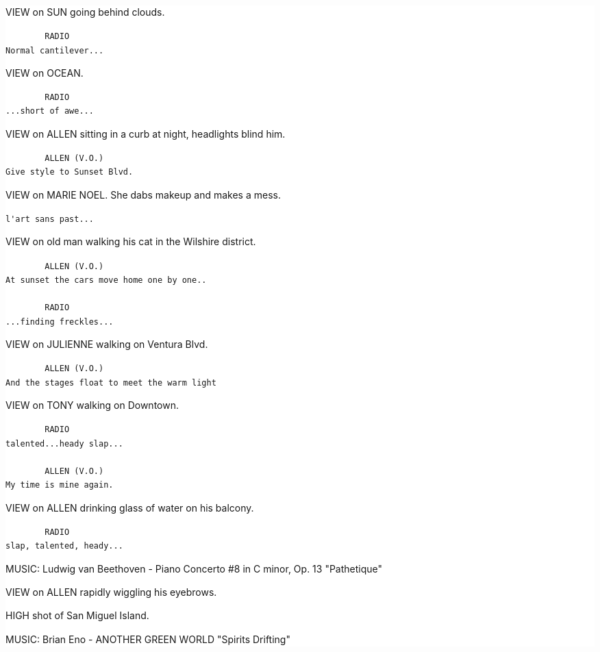 VIEW on SUN going behind clouds.


			RADIO 
	Normal cantilever... 

VIEW on OCEAN.


			RADIO 
	...short of awe...

VIEW on ALLEN sitting in a curb at night, headlights
blind him.


			ALLEN (V.O.)
	Give style to Sunset Blvd.

VIEW on MARIE NOEL. She dabs makeup and makes a 
mess.


	l'art sans past...

VIEW on old man walking his cat in the Wilshire 
district.


			ALLEN (V.O.)
	At sunset the cars move home one by one..

			RADIO
	...finding freckles...

VIEW on JULIENNE walking on Ventura Blvd.


			ALLEN (V.O.)
	And the stages float to meet the warm light

VIEW on TONY walking on Downtown.


			RADIO
	talented...heady slap...

			ALLEN (V.O.)
	My time is mine again.

VIEW on ALLEN drinking glass of water on his balcony.


			RADIO
	slap, talented, heady... 

MUSIC: Ludwig van Beethoven - Piano Concerto #8 in
C minor, Op. 13 &quot;Pathetique&quot;

VIEW on ALLEN rapidly wiggling his eyebrows.

HIGH shot of San Miguel Island.

MUSIC: Brian Eno - ANOTHER GREEN WORLD &quot;Spirits 
Drifting&quot;
